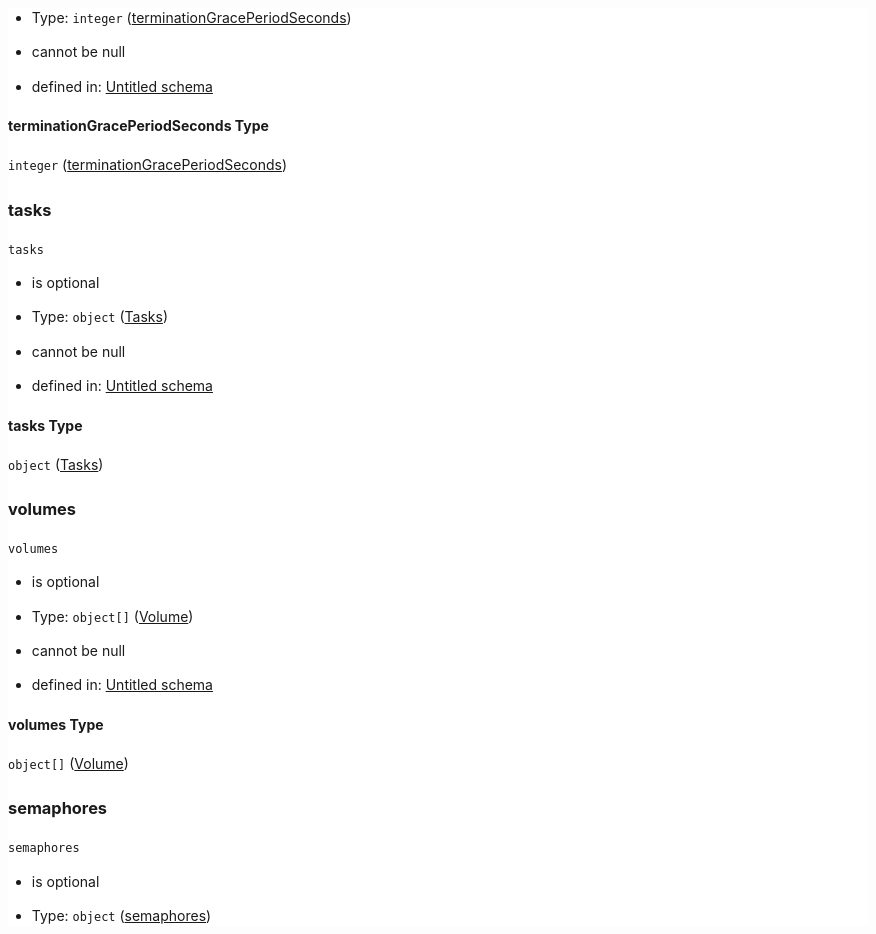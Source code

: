 *   Type: `integer` ([terminationGracePeriodSeconds](workflow-defs-workflow-properties-terminationgraceperiodseconds.md))

*   cannot be null

*   defined in: [Untitled schema](workflow-defs-workflow-properties-terminationgraceperiodseconds.md "https://github.com/kitproj/kit/internal/types/workflow#/$defs/Workflow/properties/terminationGracePeriodSeconds")

#### terminationGracePeriodSeconds Type

`integer` ([terminationGracePeriodSeconds](workflow-defs-workflow-properties-terminationgraceperiodseconds.md))

### tasks



`tasks`

*   is optional

*   Type: `object` ([Tasks](workflow-defs-tasks.md))

*   cannot be null

*   defined in: [Untitled schema](workflow-defs-tasks.md "https://github.com/kitproj/kit/internal/types/workflow#/$defs/Workflow/properties/tasks")

#### tasks Type

`object` ([Tasks](workflow-defs-tasks.md))

### volumes



`volumes`

*   is optional

*   Type: `object[]` ([Volume](workflow-defs-volume.md))

*   cannot be null

*   defined in: [Untitled schema](workflow-defs-workflow-properties-volumes.md "https://github.com/kitproj/kit/internal/types/workflow#/$defs/Workflow/properties/volumes")

#### volumes Type

`object[]` ([Volume](workflow-defs-volume.md))

### semaphores



`semaphores`

*   is optional

*   Type: `object` ([semaphores](workflow-defs-workflow-properties-semaphores.md))
